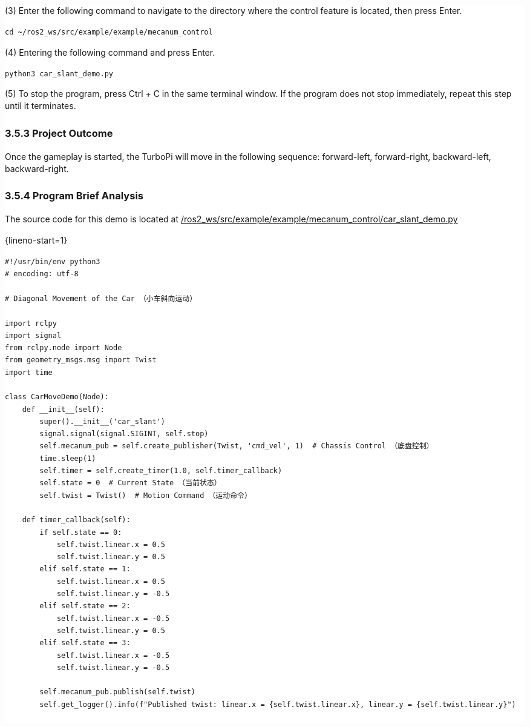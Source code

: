 (3) Enter the following command to navigate to the directory where the control feature is located, then press Enter.

```
cd ~/ros2_ws/src/example/example/mecanum_control
```

(4) Entering the following command and press Enter.

```
python3 car_slant_demo.py
```

(5) To stop the program, press Ctrl + C in the same terminal window. If the program does not stop immediately, repeat this step until it terminates.

###  3.5.3 Project Outcome

Once the gameplay is started, the TurboPi will move in the following sequence: forward-left, forward-right, backward-left, backward-right.

###  3.5.4 Program Brief Analysis

The source code for this demo is located at [/ros2_ws/src/example/example/mecanum_control/car_slant_demo.py](../_static/source_code/mecanum_control.zip)

{lineno-start=1}

```
#!/usr/bin/env python3
# encoding: utf-8

# Diagonal Movement of the Car （小车斜向运动）

import rclpy
import signal
from rclpy.node import Node
from geometry_msgs.msg import Twist
import time

class CarMoveDemo(Node):
    def __init__(self):
        super().__init__('car_slant') 
        signal.signal(signal.SIGINT, self.stop)  
        self.mecanum_pub = self.create_publisher(Twist, 'cmd_vel', 1)  # Chassis Control （底盘控制）
        time.sleep(1)
        self.timer = self.create_timer(1.0, self.timer_callback)
        self.state = 0  # Current State （当前状态）
        self.twist = Twist()  # Motion Command （运动命令）

    def timer_callback(self):
        if self.state == 0:
            self.twist.linear.x = 0.5  
            self.twist.linear.y = 0.5
        elif self.state == 1:
            self.twist.linear.x = 0.5 
            self.twist.linear.y = -0.5
        elif self.state == 2:
            self.twist.linear.x = -0.5
            self.twist.linear.y = 0.5  
        elif self.state == 3:
            self.twist.linear.x = -0.5
            self.twist.linear.y = -0.5  

        self.mecanum_pub.publish(self.twist)
        self.get_logger().info(f"Published twist: linear.x = {self.twist.linear.x}, linear.y = {self.twist.linear.y}")
        
```
